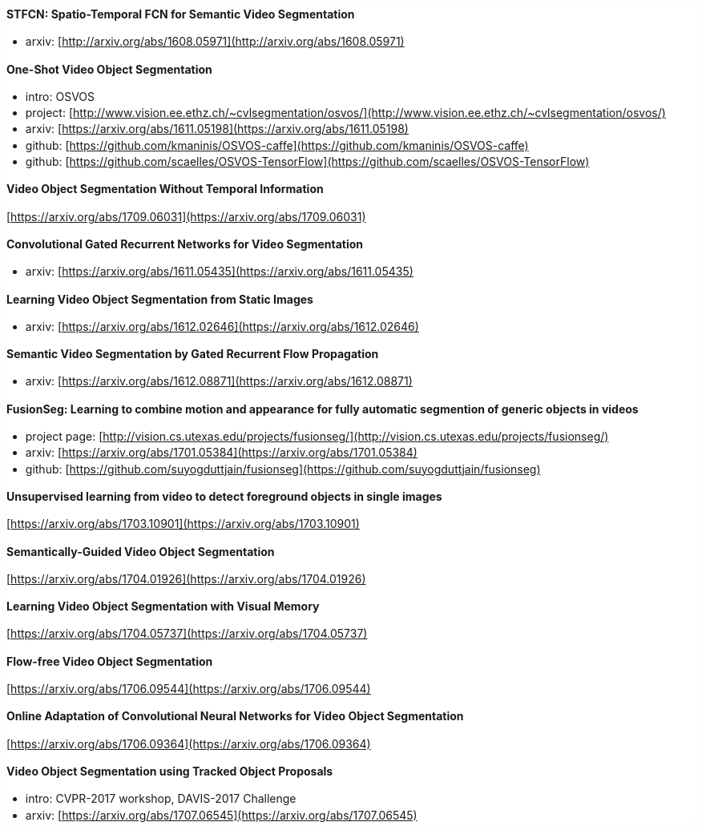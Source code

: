 **STFCN: Spatio-Temporal FCN for Semantic Video Segmentation**

- arxiv: [http://arxiv.org/abs/1608.05971](http://arxiv.org/abs/1608.05971)

**One-Shot Video Object Segmentation**

- intro: OSVOS
- project: [http://www.vision.ee.ethz.ch/~cvlsegmentation/osvos/](http://www.vision.ee.ethz.ch/~cvlsegmentation/osvos/)
- arxiv: [https://arxiv.org/abs/1611.05198](https://arxiv.org/abs/1611.05198)
- github: [https://github.com/kmaninis/OSVOS-caffe](https://github.com/kmaninis/OSVOS-caffe)
- github: [https://github.com/scaelles/OSVOS-TensorFlow](https://github.com/scaelles/OSVOS-TensorFlow)

**Video Object Segmentation Without Temporal Information**

[https://arxiv.org/abs/1709.06031](https://arxiv.org/abs/1709.06031)

**Convolutional Gated Recurrent Networks for Video Segmentation**

- arxiv: [https://arxiv.org/abs/1611.05435](https://arxiv.org/abs/1611.05435)

**Learning Video Object Segmentation from Static Images**

- arxiv: [https://arxiv.org/abs/1612.02646](https://arxiv.org/abs/1612.02646)

**Semantic Video Segmentation by Gated Recurrent Flow Propagation**

- arxiv: [https://arxiv.org/abs/1612.08871](https://arxiv.org/abs/1612.08871)

**FusionSeg: Learning to combine motion and appearance for fully automatic segmention of generic objects in videos**

- project page: [http://vision.cs.utexas.edu/projects/fusionseg/](http://vision.cs.utexas.edu/projects/fusionseg/)
- arxiv: [https://arxiv.org/abs/1701.05384](https://arxiv.org/abs/1701.05384)
- github: [https://github.com/suyogduttjain/fusionseg](https://github.com/suyogduttjain/fusionseg)

**Unsupervised learning from video to detect foreground objects in single images**

[https://arxiv.org/abs/1703.10901](https://arxiv.org/abs/1703.10901)

**Semantically-Guided Video Object Segmentation**

[https://arxiv.org/abs/1704.01926](https://arxiv.org/abs/1704.01926)

**Learning Video Object Segmentation with Visual Memory**

[https://arxiv.org/abs/1704.05737](https://arxiv.org/abs/1704.05737)

**Flow-free Video Object Segmentation**

[https://arxiv.org/abs/1706.09544](https://arxiv.org/abs/1706.09544)

**Online Adaptation of Convolutional Neural Networks for Video Object Segmentation**

[https://arxiv.org/abs/1706.09364](https://arxiv.org/abs/1706.09364)

**Video Object Segmentation using Tracked Object Proposals**

- intro: CVPR-2017 workshop, DAVIS-2017 Challenge
- arxiv: [https://arxiv.org/abs/1707.06545](https://arxiv.org/abs/1707.06545)

